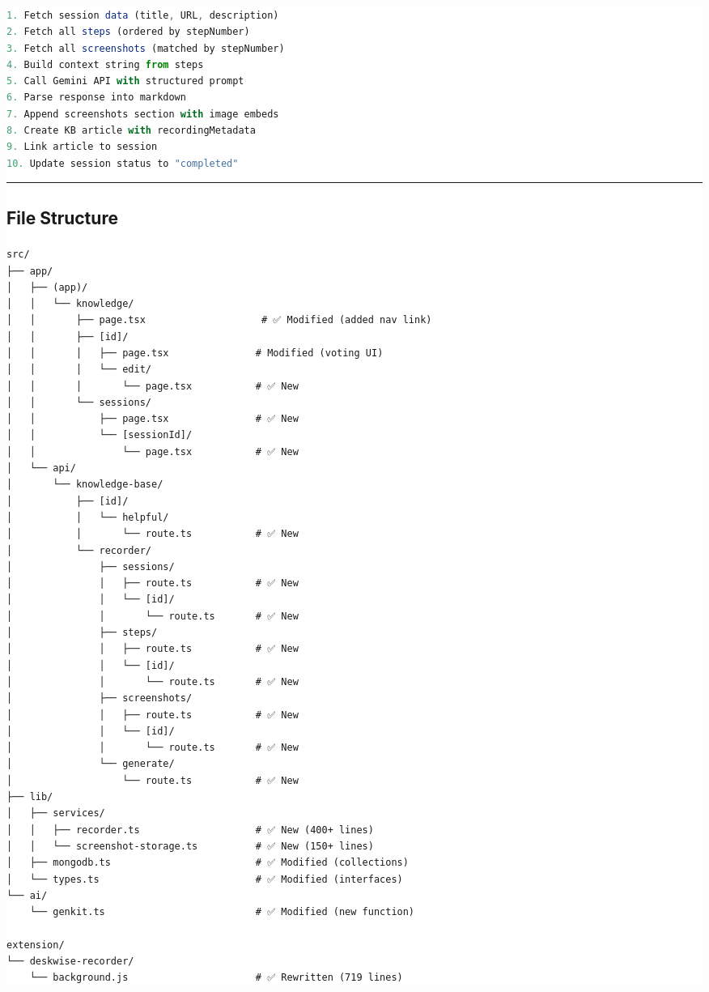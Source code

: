 ```typescript
1. Fetch session data (title, URL, description)
2. Fetch all steps (ordered by stepNumber)
3. Fetch all screenshots (matched by stepNumber)
4. Build context string from steps
5. Call Gemini API with structured prompt
6. Parse response into markdown
7. Append screenshots section with image embeds
8. Create KB article with recordingMetadata
9. Link article to session
10. Update session status to "completed"
```

---

## File Structure

```
src/
├── app/
│   ├── (app)/
│   │   └── knowledge/
│   │       ├── page.tsx                    # ✅ Modified (added nav link)
│   │       ├── [id]/
│   │       │   ├── page.tsx               # Modified (voting UI)
│   │       │   └── edit/
│   │       │       └── page.tsx           # ✅ New
│   │       └── sessions/
│   │           ├── page.tsx               # ✅ New
│   │           └── [sessionId]/
│   │               └── page.tsx           # ✅ New
│   └── api/
│       └── knowledge-base/
│           ├── [id]/
│           │   └── helpful/
│           │       └── route.ts           # ✅ New
│           └── recorder/
│               ├── sessions/
│               │   ├── route.ts           # ✅ New
│               │   └── [id]/
│               │       └── route.ts       # ✅ New
│               ├── steps/
│               │   ├── route.ts           # ✅ New
│               │   └── [id]/
│               │       └── route.ts       # ✅ New
│               ├── screenshots/
│               │   ├── route.ts           # ✅ New
│               │   └── [id]/
│               │       └── route.ts       # ✅ New
│               └── generate/
│                   └── route.ts           # ✅ New
├── lib/
│   ├── services/
│   │   ├── recorder.ts                    # ✅ New (400+ lines)
│   │   └── screenshot-storage.ts          # ✅ New (150+ lines)
│   ├── mongodb.ts                         # ✅ Modified (collections)
│   └── types.ts                           # ✅ Modified (interfaces)
└── ai/
    └── genkit.ts                          # ✅ Modified (new function)

extension/
└── deskwise-recorder/
    └── background.js                      # ✅ Rewritten (719 lines)

```